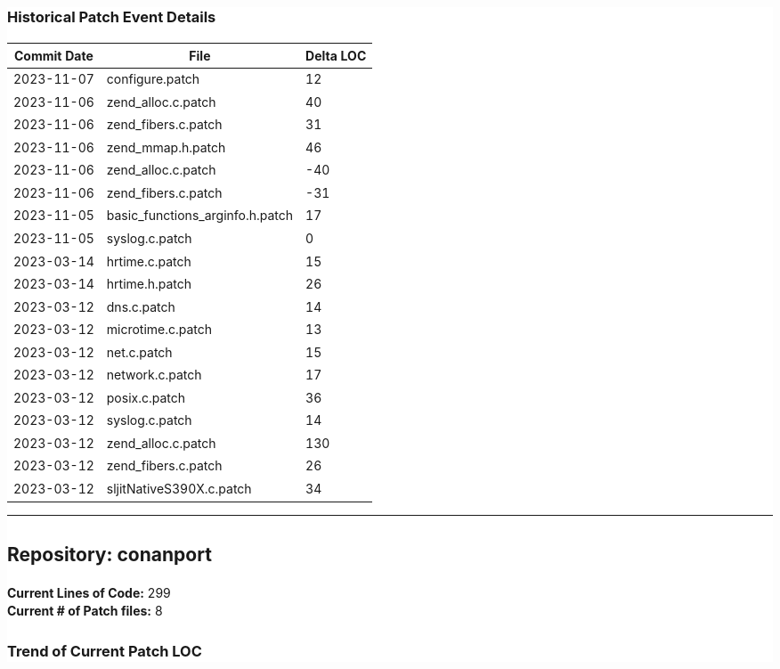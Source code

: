 

### Historical Patch Event Details

| Commit Date | File | Delta LOC |
| --- | --- | --- |
| 2023-11-07 | configure.patch | 12 |
| 2023-11-06 | zend_alloc.c.patch | 40 |
| 2023-11-06 | zend_fibers.c.patch | 31 |
| 2023-11-06 | zend_mmap.h.patch | 46 |
| 2023-11-06 | zend_alloc.c.patch | -40 |
| 2023-11-06 | zend_fibers.c.patch | -31 |
| 2023-11-05 | basic_functions_arginfo.h.patch | 17 |
| 2023-11-05 | syslog.c.patch | 0 |
| 2023-03-14 | hrtime.c.patch | 15 |
| 2023-03-14 | hrtime.h.patch | 26 |
| 2023-03-12 | dns.c.patch | 14 |
| 2023-03-12 | microtime.c.patch | 13 |
| 2023-03-12 | net.c.patch | 15 |
| 2023-03-12 | network.c.patch | 17 |
| 2023-03-12 | posix.c.patch | 36 |
| 2023-03-12 | syslog.c.patch | 14 |
| 2023-03-12 | zend_alloc.c.patch | 130 |
| 2023-03-12 | zend_fibers.c.patch | 26 |
| 2023-03-12 | sljitNativeS390X.c.patch | 34 |

---

<a name="repo-conanport"></a>
## Repository: conanport

**Current Lines of Code:** 299  
**Current # of Patch files:** 8

### Trend of Current Patch LOC
